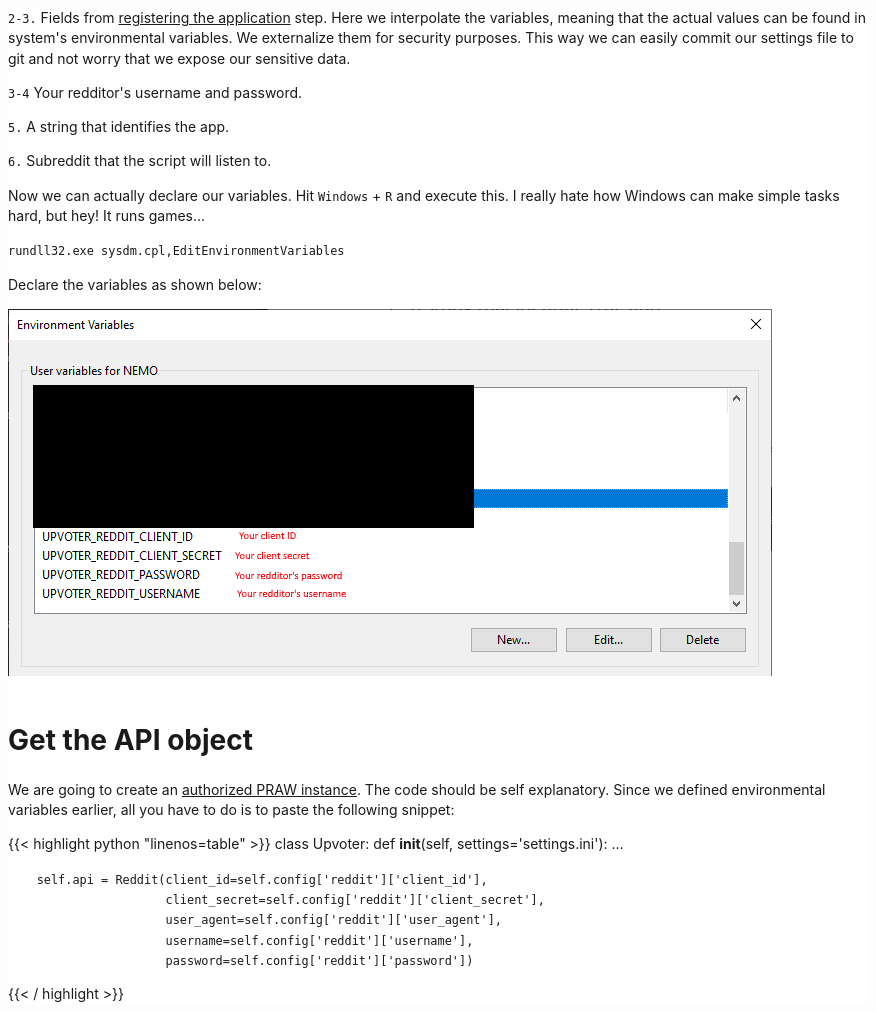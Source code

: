 `2-3.` Fields from [registering the application](#registering-the-application) step. Here we interpolate the variables, meaning that the actual values can be found in system's environmental variables. We externalize them for security purposes. This way we can easily commit our settings file to git and not worry that we expose our sensitive data.

`3-4` Your redditor's username and password.

`5.` A string that identifies the app.

`6.` Subreddit that the script will listen to.

Now we can actually declare our variables. Hit `Windows` + `R` and execute this. I really hate how Windows can make simple tasks hard, but hey! It runs games...

```
rundll32.exe sysdm.cpl,EditEnvironmentVariables
```

Declare the variables as shown below:

![Environmental variables](/img/posts/reddit-upvoter/environmental-variables.png)

# Get the API object

We are going to create an [authorized PRAW instance](//localhost:1313/). The code should be self explanatory. Since we defined environmental variables earlier, all you have to do is to paste the following snippet:

{{< highlight python "linenos=table" >}}
class Upvoter:
    def __init__(self, settings='settings.ini'):
        ...

        self.api = Reddit(client_id=self.config['reddit']['client_id'],
                          client_secret=self.config['reddit']['client_secret'],
                          user_agent=self.config['reddit']['user_agent'],
                          username=self.config['reddit']['username'],
                          password=self.config['reddit']['password'])
{{< / highlight >}}
